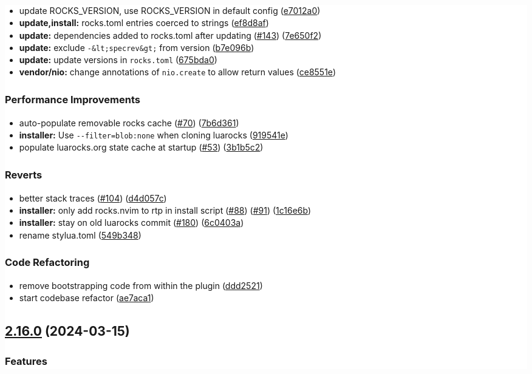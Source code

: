 * update ROCKS_VERSION, use ROCKS_VERSION in default config ([e7012a0](https://github.com/NStefan002/rocks.nvim/commit/e7012a09c6d32eb4762baf6335834366eaacd153))
* **update,install:** rocks.toml entries coerced to strings ([ef8d8af](https://github.com/NStefan002/rocks.nvim/commit/ef8d8afe8e0b13cbbea437ca546b04bf95657da1))
* **update:** dependencies added to rocks.toml after updating ([#143](https://github.com/NStefan002/rocks.nvim/issues/143)) ([7e650f2](https://github.com/NStefan002/rocks.nvim/commit/7e650f20f9ad840d5499fd8f4076604e12465d0a))
* **update:** exclude `-&lt;specrev&gt;` from version ([b7e096b](https://github.com/NStefan002/rocks.nvim/commit/b7e096bb2d043f5b274674f859754f74348895e6))
* **update:** update versions in `rocks.toml` ([675bda0](https://github.com/NStefan002/rocks.nvim/commit/675bda05d8326ab5fe43194fd1db907197c541c1))
* **vendor/nio:** change annotations of `nio.create` to allow return values ([ce8551e](https://github.com/NStefan002/rocks.nvim/commit/ce8551e71229411c2ef3930620a44202a7583563))


### Performance Improvements

* auto-populate removable rocks cache ([#70](https://github.com/NStefan002/rocks.nvim/issues/70)) ([7b6d361](https://github.com/NStefan002/rocks.nvim/commit/7b6d361556f4646624b16f4e8677657b0a5939dc))
* **installer:** Use `--filter=blob:none` when cloning luarocks ([919541e](https://github.com/NStefan002/rocks.nvim/commit/919541e564f80a288a5fe3587963cdf4f4e6b099))
* populate luarocks.org state cache at startup ([#53](https://github.com/NStefan002/rocks.nvim/issues/53)) ([3b1b5c2](https://github.com/NStefan002/rocks.nvim/commit/3b1b5c28d014f686ba60f00580998ad079214145))


### Reverts

* better stack traces ([#104](https://github.com/NStefan002/rocks.nvim/issues/104)) ([d4d057c](https://github.com/NStefan002/rocks.nvim/commit/d4d057c36e01096c3fe0e674c932978035243a0e))
* **installer:** only add rocks.nvim to rtp in install script ([#88](https://github.com/NStefan002/rocks.nvim/issues/88)) ([#91](https://github.com/NStefan002/rocks.nvim/issues/91)) ([1c16e6b](https://github.com/NStefan002/rocks.nvim/commit/1c16e6bfd15970704979be2c07f6e041d4c4af7a))
* **installer:** stay on old luarocks commit ([#180](https://github.com/NStefan002/rocks.nvim/issues/180)) ([6c0403a](https://github.com/NStefan002/rocks.nvim/commit/6c0403a3fff682a0c1266b62567eca4ce5f2f139))
* rename stylua.toml ([549b348](https://github.com/NStefan002/rocks.nvim/commit/549b348f1326e2ee5e5f3a0ce898a90365249711))


### Code Refactoring

* remove bootstrapping code from within the plugin ([ddd2521](https://github.com/NStefan002/rocks.nvim/commit/ddd25217b277ce73db3c9f5f16917b915823452b))
* start codebase refactor ([ae7aca1](https://github.com/NStefan002/rocks.nvim/commit/ae7aca1a7ee31ebb544fdd06bdcc7caafc92b4f2))

## [2.16.0](https://github.com/nvim-neorocks/rocks.nvim/compare/v2.15.0...v2.16.0) (2024-03-15)


### Features
